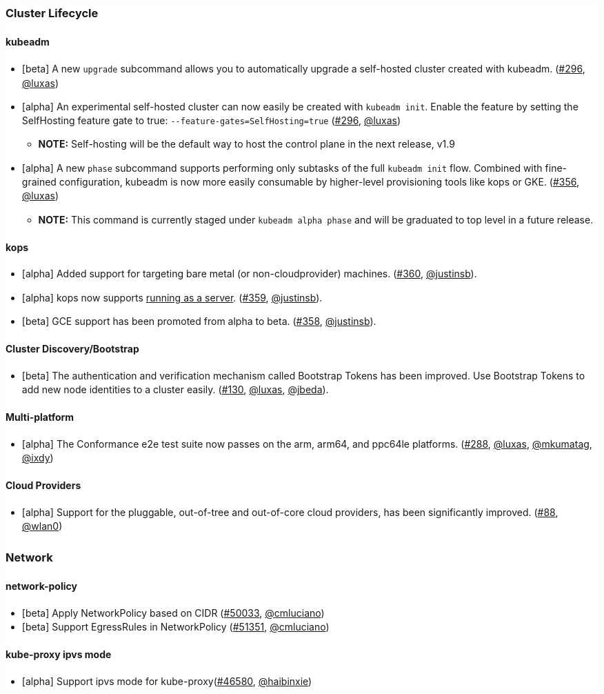 
### **Cluster Lifecycle**

#### kubeadm

* [beta] A new `upgrade` subcommand allows you to automatically upgrade a self-hosted cluster created with kubeadm. ([#296](https://github.com/kubernetes/features/issues/296), [@luxas](https://github.com/luxas))

* [alpha] An experimental self-hosted cluster can now easily be created with `kubeadm init`. Enable the feature by setting the SelfHosting feature gate to true: `--feature-gates=SelfHosting=true` ([#296](https://github.com/kubernetes/features/issues/296), [@luxas](https://github.com/luxas))
   * **NOTE:** Self-hosting will be the default way to host the control plane in the next release, v1.9

* [alpha] A new `phase` subcommand supports performing only subtasks of the full `kubeadm init` flow. Combined with fine-grained configuration, kubeadm is now more easily consumable by higher-level provisioning tools like kops or GKE. ([#356](https://github.com/kubernetes/features/issues/356), [@luxas](https://github.com/luxas))
   * **NOTE:** This command is currently staged under `kubeadm alpha phase` and will be graduated to top level in a future release.

#### kops

* [alpha] Added support for targeting bare metal (or non-cloudprovider) machines. ([#360](https://github.com/kubernetes/features/issues/360), [@justinsb](https://github.com/justinsb)).

* [alpha] kops now supports [running as a server](https://github.com/kubernetes/kops/blob/master/docs/api-server/README.md). ([#359](https://github.com/kubernetes/features/issues/359), [@justinsb](https://github.com/justinsb)).

* [beta] GCE support has been promoted from alpha to beta. ([#358](https://github.com/kubernetes/features/issues/358), [@justinsb](https://github.com/justinsb)).

#### Cluster Discovery/Bootstrap

* [beta] The authentication and verification mechanism called Bootstrap Tokens has been improved. Use Bootstrap Tokens to add new node identities to a cluster easily. ([#130](https://github.com/kubernetes/features/issues/130), [@luxas](https://github.com/luxas), [@jbeda](https://github.com/jbeda)).

#### Multi-platform

* [alpha] The Conformance e2e test suite now passes on the arm, arm64, and ppc64le platforms. ([#288](https://github.com/kubernetes/features/issues/288), [@luxas](https://github.com/luxas), [@mkumatag](https://github.com/mkumatag), [@ixdy](https://github.com/ixdy))

#### Cloud Providers

* [alpha] Support for the pluggable, out-of-tree and out-of-core cloud providers, has been significantly improved. ([#88](https://github.com/kubernetes/features/issues/88), [@wlan0](https://github.com/wlan0))

### **Network**
#### network-policy
* [beta] Apply NetworkPolicy based on CIDR ([#50033](https://github.com/kubernetes/kubernetes/pull/50033), [@cmluciano](https://github.com/cmluciano))
* [beta] Support EgressRules in NetworkPolicy ([#51351](https://github.com/kubernetes/kubernetes/pull/51351), [@cmluciano](https://github.com/cmluciano))
#### kube-proxy ipvs mode
* [alpha] Support ipvs mode for kube-proxy([#46580](https://github.com/kubernetes/kubernetes/pull/46580), [@haibinxie](https://github.com/haibinxie))


[release notes guidance]: https://github.com/kubernetes/community/issues/484
[SIG Node]: https://github.com/kubernetes/community/tree/master/sig-node
[SIG Network]: https://github.com/kubernetes/community/tree/master/sig-network
[SIG Autoscaling]: https://github.com/kubernetes/community/tree/master/sig-autoscaling
[SIG Instrumentation]: https://github.com/kubernetes/community/tree/master/sig-instrumentation
